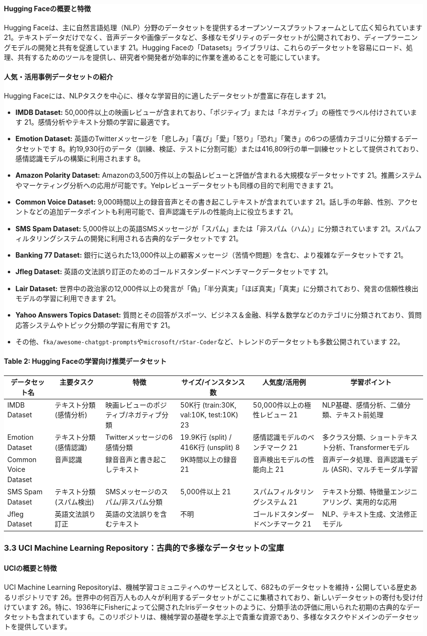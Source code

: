 #### Hugging Faceの概要と特徴

Hugging Faceは、主に自然言語処理（NLP）分野のデータセットを提供するオープンソースプラットフォームとして広く知られています 21。テキストデータだけでなく、音声データや画像データなど、多様なモダリティのデータセットが公開されており、ディープラーニングモデルの開発と共有を促進しています 21。Hugging Faceの「Datasets」ライブラリは、これらのデータセットを容易にロード、処理、共有するためのツールを提供し、研究者や開発者が効率的に作業を進めることを可能にしています。

#### 人気・活用事例データセットの紹介

Hugging Faceには、NLPタスクを中心に、様々な学習目的に適したデータセットが豊富に存在します 21。

- **IMDB Dataset:** 50,000件以上の映画レビューが含まれており、「ポジティブ」または「ネガティブ」の極性でラベル付けされています 21。感情分析やテキスト分類の学習に最適です。
    
- **Emotion Dataset:** 英語のTwitterメッセージを「悲しみ」「喜び」「愛」「怒り」「恐れ」「驚き」の6つの感情カテゴリに分類するデータセットです 8。約19,930行のデータ（訓練、検証、テストに分割可能）または416,809行の単一訓練セットとして提供されており、感情認識モデルの構築に利用されます 8。
    
- **Amazon Polarity Dataset:** Amazonの3,500万件以上の製品レビューと評価が含まれる大規模なデータセットです 21。推薦システムやマーケティング分析への応用が可能です。Yelpレビューデータセットも同様の目的で利用できます 21。
    
- **Common Voice Dataset:** 9,000時間以上の録音音声とその書き起こしテキストが含まれています 21。話し手の年齢、性別、アクセントなどの追加データポイントも利用可能で、音声認識モデルの性能向上に役立ちます 21。
    
- **SMS Spam Dataset:** 5,000件以上の英語SMSメッセージが「スパム」または「非スパム（ハム）」に分類されています 21。スパムフィルタリングシステムの開発に利用される古典的なデータセットです 21。
    
- **Banking 77 Dataset:** 銀行に送られた13,000件以上の顧客メッセージ（苦情や問題）を含む、より複雑なデータセットです 21。
    
- **Jfleg Dataset:** 英語の文法誤り訂正のためのゴールドスタンダードベンチマークデータセットです 21。
    
- **Lair Dataset:** 世界中の政治家の12,000件以上の発言が「偽」「半分真実」「ほぼ真実」「真実」に分類されており、発言の信頼性検出モデルの学習に利用できます 21。
    
- **Yahoo Answers Topics Dataset:** 質問とその回答がスポーツ、ビジネス＆金融、科学＆数学などのカテゴリに分類されており、質問応答システムやトピック分類の学習に有用です 21。
    
- その他、`fka/awesome-chatgpt-prompts`や`microsoft/rStar-Coder`など、トレンドのデータセットも多数公開されています 22。
    

#### Table 2: Hugging Faceの学習向け推奨データセット

|データセット名|主要タスク|特徴|サイズ/インスタンス数|人気度/活用例|学習ポイント|
|---|---|---|---|---|---|
|IMDB Dataset|テキスト分類 (感情分析)|映画レビューのポジティブ/ネガティブ分類|50K行 (train:30K, val:10K, test:10K) 23|50,000件以上の極性レビュー 21|NLP基礎、感情分析、二値分類、テキスト前処理|
|Emotion Dataset|テキスト分類 (感情認識)|Twitterメッセージの6感情分類|19.9K行 (split) / 416K行 (unsplit) 8|感情認識モデルのベンチマーク 21|多クラス分類、ショートテキスト分析、Transformerモデル|
|Common Voice Dataset|音声認識|録音音声と書き起こしテキスト|9K時間以上の録音 21|音声検出モデルの性能向上 21|音声データ処理、音声認識モデル (ASR)、マルチモーダル学習|
|SMS Spam Dataset|テキスト分類 (スパム検出)|SMSメッセージのスパム/非スパム分類|5,000件以上 21|スパムフィルタリングシステム 21|テキスト分類、特徴量エンジニアリング、実用的な応用|
|Jfleg Dataset|英語文法誤り訂正|英語の文法誤りを含むテキスト|不明|ゴールドスタンダードベンチマーク 21|NLP、テキスト生成、文法修正モデル|

### 3.3 UCI Machine Learning Repository：古典的で多様なデータセットの宝庫

#### UCIの概要と特徴

UCI Machine Learning Repositoryは、機械学習コミュニティへのサービスとして、682ものデータセットを維持・公開している歴史あるリポジトリです 26。世界中の何百万人もの人々が利用するデータセットがここに集積されており、新しいデータセットの寄付も受け付けています 26。特に、1936年にFisherによって公開されたIrisデータセットのように、分類手法の評価に用いられた初期の古典的なデータセットも含まれています 6。このリポジトリは、機械学習の基礎を学ぶ上で貴重な資源であり、多様なタスクやドメインのデータセットを提供しています。
